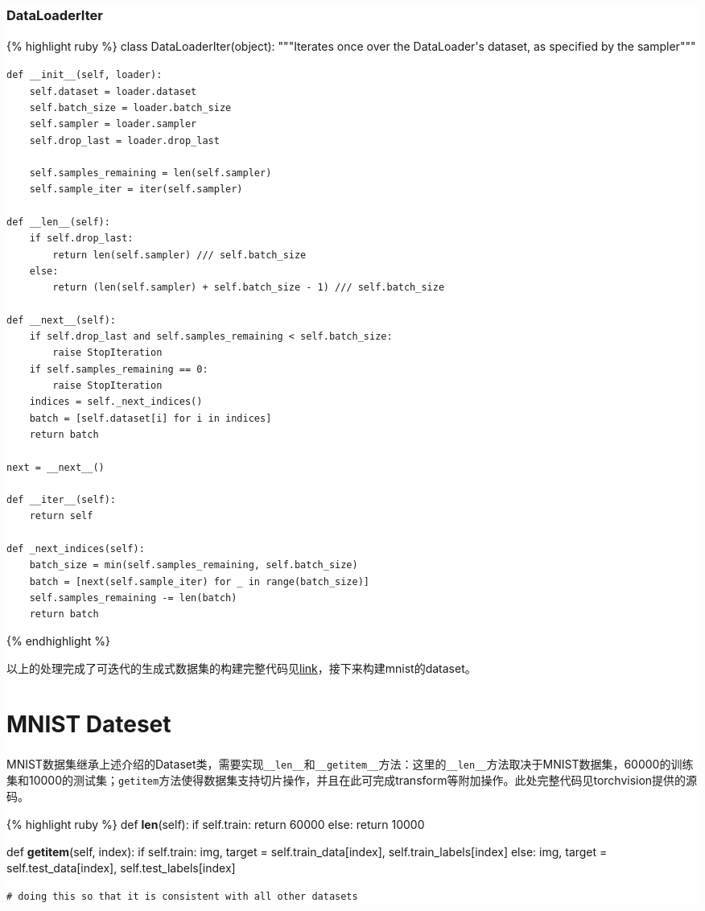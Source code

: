 ### DataLoaderIter
{% highlight ruby %}
class DataLoaderIter(object):
    """Iterates once over the DataLoader's dataset, as specified by the sampler"""

    def __init__(self, loader):
        self.dataset = loader.dataset
        self.batch_size = loader.batch_size
        self.sampler = loader.sampler
        self.drop_last = loader.drop_last

        self.samples_remaining = len(self.sampler)
        self.sample_iter = iter(self.sampler)

    def __len__(self):
        if self.drop_last:
            return len(self.sampler) /// self.batch_size
        else:
            return (len(self.sampler) + self.batch_size - 1) /// self.batch_size

    def __next__(self):
        if self.drop_last and self.samples_remaining < self.batch_size:
            raise StopIteration
        if self.samples_remaining == 0:
            raise StopIteration
        indices = self._next_indices()
        batch = [self.dataset[i] for i in indices]
        return batch

    next = __next__()

    def __iter__(self):
        return self

    def _next_indices(self):
        batch_size = min(self.samples_remaining, self.batch_size)
        batch = [next(self.sample_iter) for _ in range(batch_size)]
        self.samples_remaining -= len(batch)
        return batch
{% endhighlight %}

以上的处理完成了可迭代的生成式数据集的构建完整代码见[<u>link</u>](http://pytorch.org/docs/master/_modules/torch/utils/data/dataloader.html#DataLoader)，接下来构建mnist的dataset。


# MNIST Dateset

MNIST数据集继承上述介绍的Dataset类，需要实现``__len__``和``__getitem__``方法：这里的``__len__``方法取决于MNIST数据集，60000的训练集和10000的测试集；``getitem``方法使得数据集支持切片操作，并且在此可完成transform等附加操作。此处完整代码见torchvision提供的源码。

{% highlight ruby %}
def __len__(self):
    if self.train:
        return 60000
    else:
        return 10000

def __getitem__(self, index):
    if self.train:
        img, target = self.train_data[index], self.train_labels[index]
    else:
        img, target = self.test_data[index], self.test_labels[index]

    # doing this so that it is consistent with all other datasets